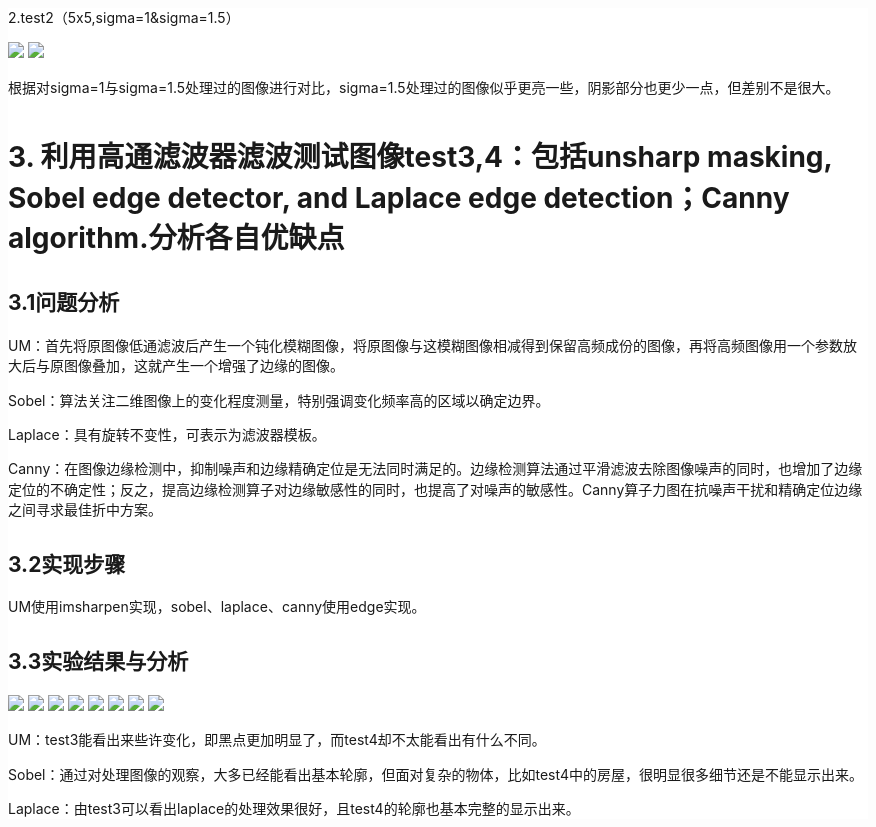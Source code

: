 2.test2（5x5,sigma=1&sigma=1.5）

<img src=https://github.com/wanghan1999/hw4/blob/master/test2_gaussian_5_1.jpg />
<img src=https://github.com/wanghan1999/hw4/blob/master/test2_gaussian_5_1.5.jpg />


根据对sigma=1与sigma=1.5处理过的图像进行对比，sigma=1.5处理过的图像似乎更亮一些，阴影部分也更少一点，但差别不是很大。

# 3. 利用高通滤波器滤波测试图像test3,4：包括unsharp masking, Sobel edge detector, and Laplace edge detection；Canny algorithm.分析各自优缺点

## 3.1问题分析

UM：首先将原图像低通滤波后产生一个钝化模糊图像，将原图像与这模糊图像相减得到保留高频成份的图像，再将高频图像用一个参数放大后与原图像叠加，这就产生一个增强了边缘的图像。

Sobel：算法关注二维图像上的变化程度测量，特别强调变化频率高的区域以确定边界。

Laplace：具有旋转不变性，可表示为滤波器模板。

Canny：在图像边缘检测中，抑制噪声和边缘精确定位是无法同时满足的。边缘检测算法通过平滑滤波去除图像噪声的同时，也增加了边缘定位的不确定性；反之，提高边缘检测算子对边缘敏感性的同时，也提高了对噪声的敏感性。Canny算子力图在抗噪声干扰和精确定位边缘之间寻求最佳折中方案。

## 3.2实现步骤

UM使用imsharpen实现，sobel、laplace、canny使用edge实现。


## 3.3实验结果与分析


<img src=https://github.com/wanghan1999/hw4/blob/master/test3_UM.jpg />

<img src=https://github.com/wanghan1999/hw4/blob/master/test3_sobel.jpg />

<img src=https://github.com/wanghan1999/hw4/blob/master/test3_laplace.jpg />

<img src=https://github.com/wanghan1999/hw4/blob/master/test3_canny.jpg />

<img src=https://github.com/wanghan1999/hw4/blob/master/test4_UM.jpg />

<img src=https://github.com/wanghan1999/hw4/blob/master/test4_sobel.jpg />

<img src=https://github.com/wanghan1999/hw4/blob/master/test4_laplace.jpg />

<img src=https://github.com/wanghan1999/hw4/blob/master/test4_canny.jpg />

UM：test3能看出来些许变化，即黑点更加明显了，而test4却不太能看出有什么不同。

Sobel：通过对处理图像的观察，大多已经能看出基本轮廓，但面对复杂的物体，比如test4中的房屋，很明显很多细节还是不能显示出来。

Laplace：由test3可以看出laplace的处理效果很好，且test4的轮廓也基本完整的显示出来。
